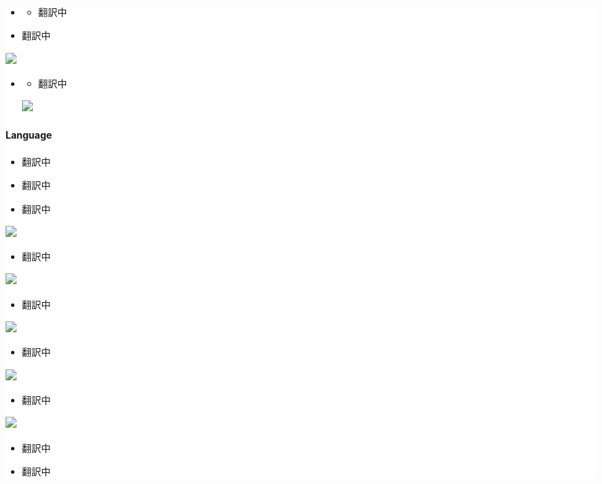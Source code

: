   - - 翻訳中

- 翻訳中

![](https://jalammar.github.io/images/numpy/numpy-grayscale-image.png)

- - 翻訳中

  ![](https://jalammar.github.io/images/numpy/numpy-color-image.png)

#### Language

- 翻訳中

- 翻訳中

- 翻訳中

![](https://jalammar.github.io/images/numpy/numpy-nlp-vocabulary.png)

- 翻訳中

![](https://jalammar.github.io/images/numpy/numpy-nlp-tokenization.png)

- 翻訳中

![](https://jalammar.github.io/images/numpy/numpy-nlp-ids.png)

- 翻訳中

![](https://jalammar.github.io/images/numpy/numpy-nlp-embeddings.png)

- 翻訳中

![](https://jalammar.github.io/images/numpy/numpy-nlp-bert-shape.png)

- 翻訳中

- 翻訳中
